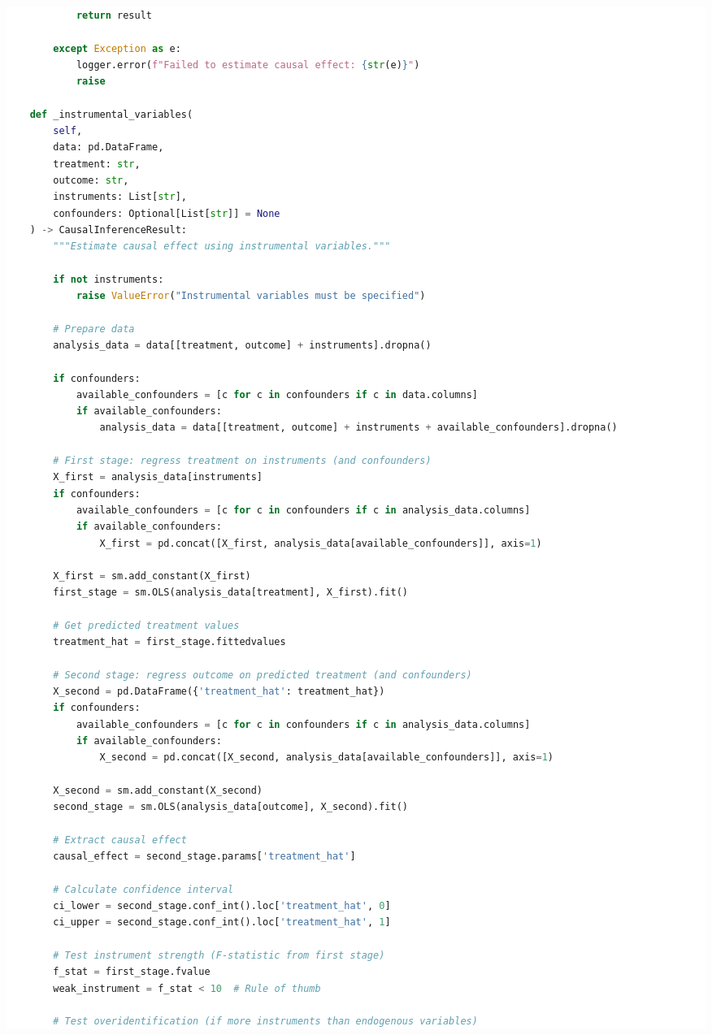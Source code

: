 ```python
            return result
            
        except Exception as e:
            logger.error(f"Failed to estimate causal effect: {str(e)}")
            raise
    
    def _instrumental_variables(
        self,
        data: pd.DataFrame,
        treatment: str,
        outcome: str,
        instruments: List[str],
        confounders: Optional[List[str]] = None
    ) -> CausalInferenceResult:
        """Estimate causal effect using instrumental variables."""
        
        if not instruments:
            raise ValueError("Instrumental variables must be specified")
        
        # Prepare data
        analysis_data = data[[treatment, outcome] + instruments].dropna()
        
        if confounders:
            available_confounders = [c for c in confounders if c in data.columns]
            if available_confounders:
                analysis_data = data[[treatment, outcome] + instruments + available_confounders].dropna()
        
        # First stage: regress treatment on instruments (and confounders)
        X_first = analysis_data[instruments]
        if confounders:
            available_confounders = [c for c in confounders if c in analysis_data.columns]
            if available_confounders:
                X_first = pd.concat([X_first, analysis_data[available_confounders]], axis=1)
        
        X_first = sm.add_constant(X_first)
        first_stage = sm.OLS(analysis_data[treatment], X_first).fit()
        
        # Get predicted treatment values
        treatment_hat = first_stage.fittedvalues
        
        # Second stage: regress outcome on predicted treatment (and confounders)
        X_second = pd.DataFrame({'treatment_hat': treatment_hat})
        if confounders:
            available_confounders = [c for c in confounders if c in analysis_data.columns]
            if available_confounders:
                X_second = pd.concat([X_second, analysis_data[available_confounders]], axis=1)
        
        X_second = sm.add_constant(X_second)
        second_stage = sm.OLS(analysis_data[outcome], X_second).fit()
        
        # Extract causal effect
        causal_effect = second_stage.params['treatment_hat']
        
        # Calculate confidence interval
        ci_lower = second_stage.conf_int().loc['treatment_hat', 0]
        ci_upper = second_stage.conf_int().loc['treatment_hat', 1]
        
        # Test instrument strength (F-statistic from first stage)
        f_stat = first_stage.fvalue
        weak_instrument = f_stat < 10  # Rule of thumb
        
        # Test overidentification (if more instruments than endogenous variables)
```
